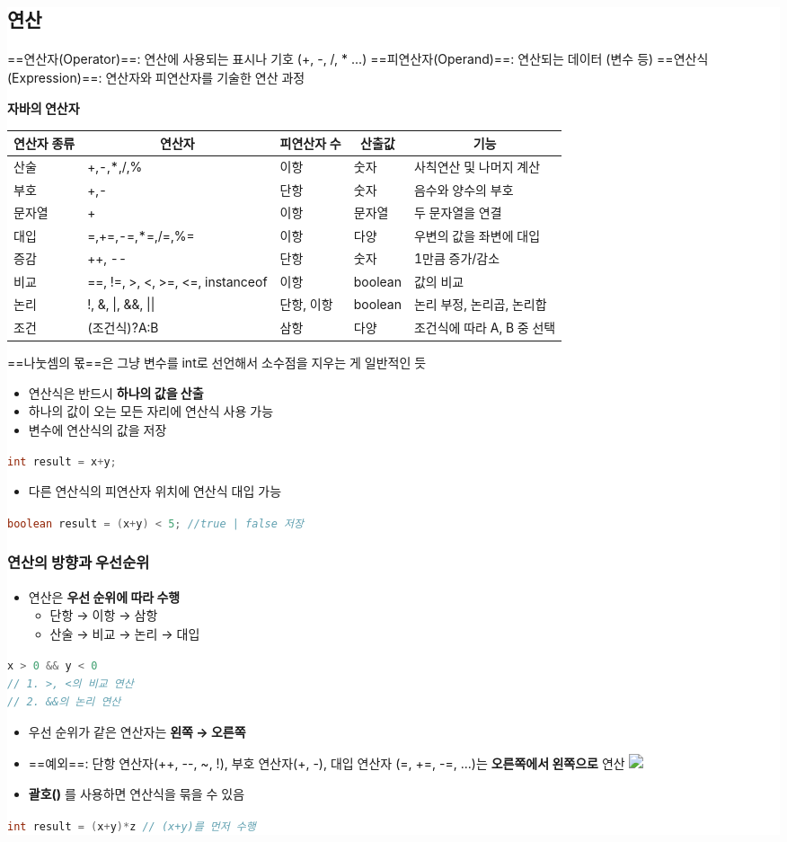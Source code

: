 ## 연산
==연산자(Operator)==: 연산에 사용되는 표시나 기호 (+, -, /, * ...)
==피연산자(Operand)==: 연산되는 데이터 (변수 등)
==연산식(Expression)==: 연산자와 피연산자를 기술한 연산 과정

**자바의 연산자**

| 연산자 종류 | 연산자                            | 피연산자 수 | 산출값  | 기능                      |
| ----------- | --------------------------------- | ----------- | ------- | ------------- |
| 산술        | +,-,\*,/,%                        | 이항        | 숫자    | 사칙연산 및 나머지 계산   |
| 부호        | +,-                               | 단항        | 숫자    | 음수와 양수의 부호        |
| 문자열      | +                                 | 이항        | 문자열  | 두 문자열을 연결          |
| 대입        | =,+=,-=,\*=,/=,%=                 | 이항        | 다양    | 우변의 값을 좌변에 대입   |
| 증감        | ++, --                            | 단항        | 숫자    | 1만큼 증가/감소           |
| 비교        | \==, !=, >, <, >=, <=, instanceof | 이항        | boolean | 값의 비교                 |
| 논리        | !, &, \|, &&, \|\|                | 단항, 이항  | boolean | 논리 부정, 논리곱, 논리합 |
| 조건        | (조건식)?A:B                      | 삼항        | 다양    | 조건식에 따라 A, B 중 선택 |

==나눗셈의 몫==은 그냥 변수를 int로 선언해서 소수점을 지우는 게 일반적인 듯

- 연산식은 반드시 **하나의 값을 산출**
- 하나의 값이 오는 모든 자리에 연산식 사용 가능
- 변수에 연산식의 값을 저장
```java
int result = x+y;
```
- 다른 연산식의 피연산자 위치에 연산식 대입 가능
```java
boolean result = (x+y) < 5; //true | false 저장
```


###  연산의 방향과 우선순위
- 연산은 **우선 순위에 따라 수행**
	- 단항 → 이항 → 삼항
	- 산술 → 비교 → 논리 → 대입
```java
x > 0 && y < 0
// 1. >, <의 비교 연산
// 2. &&의 논리 연산
```

- 우선 순위가 같은 연산자는 **왼쪽 → 오른쪽**

- ==예외==: 단항 연산자(++, --, ~, !), 부호 연산자(+, -), 대입 연산자 (=, +=, -=, ...)는 **오른쪽에서 왼쪽으로** 연산
![](https://i.imgur.com/8LXNLSQ.png)


- **괄호()** 를 사용하면 연산식을 묶을 수 있음
```java
int result = (x+y)*z // (x+y)를 먼저 수행
```

